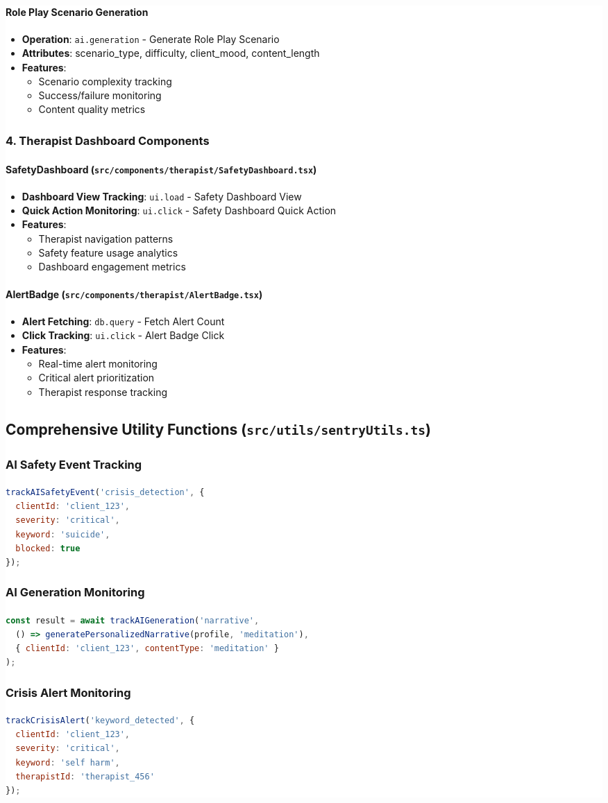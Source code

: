 #### Role Play Scenario Generation
- **Operation**: `ai.generation` - Generate Role Play Scenario
- **Attributes**: scenario_type, difficulty, client_mood, content_length
- **Features**:
  - Scenario complexity tracking
  - Success/failure monitoring
  - Content quality metrics

### 4. Therapist Dashboard Components

#### SafetyDashboard (`src/components/therapist/SafetyDashboard.tsx`)
- **Dashboard View Tracking**: `ui.load` - Safety Dashboard View
- **Quick Action Monitoring**: `ui.click` - Safety Dashboard Quick Action
- **Features**:
  - Therapist navigation patterns
  - Safety feature usage analytics
  - Dashboard engagement metrics

#### AlertBadge (`src/components/therapist/AlertBadge.tsx`)
- **Alert Fetching**: `db.query` - Fetch Alert Count
- **Click Tracking**: `ui.click` - Alert Badge Click
- **Features**:
  - Real-time alert monitoring
  - Critical alert prioritization
  - Therapist response tracking

## Comprehensive Utility Functions (`src/utils/sentryUtils.ts`)

### AI Safety Event Tracking
```javascript
trackAISafetyEvent('crisis_detection', {
  clientId: 'client_123',
  severity: 'critical',
  keyword: 'suicide',
  blocked: true
});
```

### AI Generation Monitoring
```javascript
const result = await trackAIGeneration('narrative', 
  () => generatePersonalizedNarrative(profile, 'meditation'),
  { clientId: 'client_123', contentType: 'meditation' }
);
```

### Crisis Alert Monitoring
```javascript
trackCrisisAlert('keyword_detected', {
  clientId: 'client_123',
  severity: 'critical',
  keyword: 'self harm',
  therapistId: 'therapist_456'
});
```
